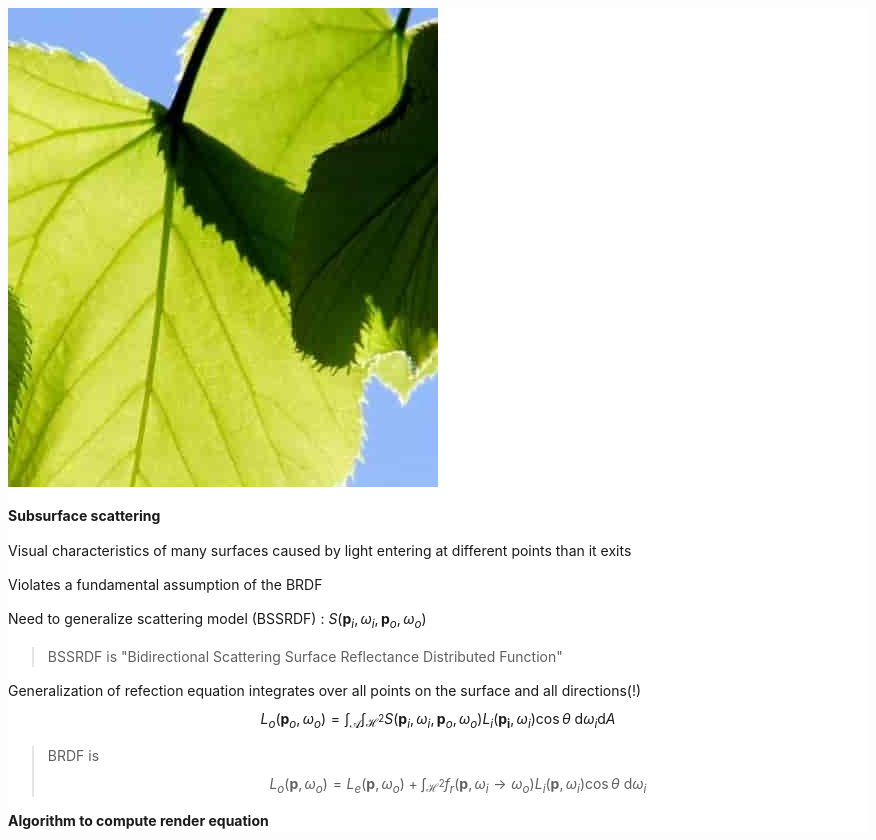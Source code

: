   ![1544881448065](assets/1544881448065.jpg)

**Subsurface scattering** 

Visual characteristics of many surfaces caused by light entering at different points than it exits 

Violates a fundamental assumption of the BRDF 

Need to generalize scattering model (BSSRDF) : $S(\mathbf{p}_i,\omega_i,\mathbf{p}_o,\omega_o)$

> BSSRDF is "Bidirectional Scattering Surface Reflectance Distributed Function"

Generalization of refection equation integrates over all points on the surface and all directions(!) 
$$
L_o(\mathbf{p}_o,\omega_o)=
\int_\mathcal{A}
\int_{\mathcal{H}^2}
{S(\mathbf{p}_i,\omega_i,\mathbf{p}_o,\omega_o)L_i(\mathbf{p_i},\omega_i)\cos\theta}
\ \text{d}\omega_i\text{d}A
$$

> BRDF is
> $$
> L_o(\mathbf{p},\omega_o)=L_e(\mathbf{p},\omega_o) + \int_{\mathcal{H}^2}f_r(\mathbf{p},\omega_i\to\omega_o)L_i(\mathbf{p},\omega_i)\cos\theta \ \text{d}\omega_i
> $$
>

**Algorithm to compute render equation** 
